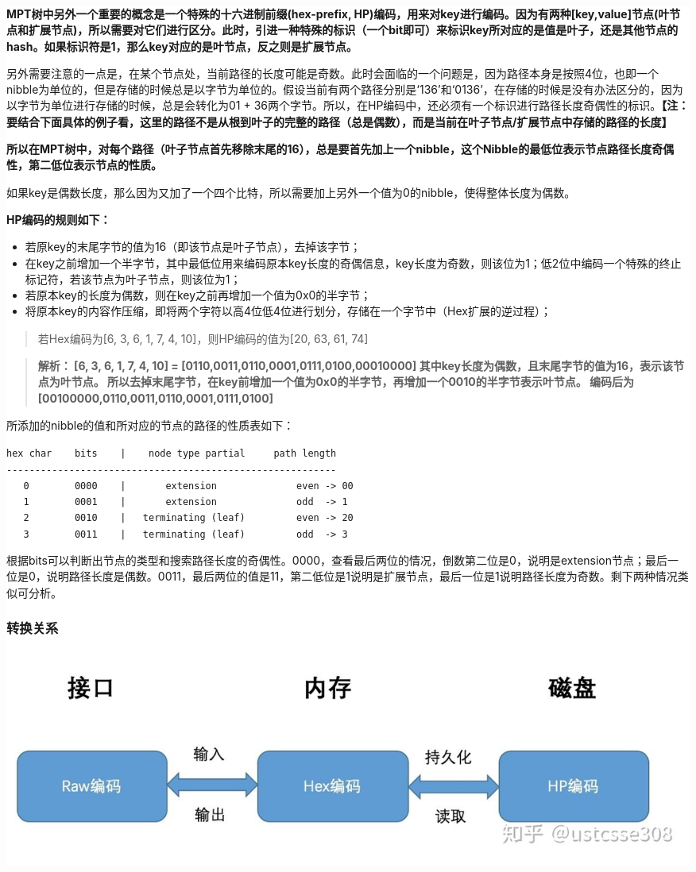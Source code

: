 **MPT树中另外一个重要的概念是一个特殊的十六进制前缀(hex-prefix, HP)编码，用来对key进行编码。因为有两种[key,value]节点(叶节点和扩展节点)，所以需要对它们进行区分。此时，引进一种特殊的标识（一个bit即可）来标识key所对应的是值是叶子，还是其他节点的hash。如果标识符是1，那么key对应的是叶节点，反之则是扩展节点。**

另外需要注意的一点是，在某个节点处，当前路径的长度可能是奇数。此时会面临的一个问题是，因为路径本身是按照4位，也即一个nibble为单位的，但是存储的时候总是以字节为单位的。假设当前有两个路径分别是‘136’和‘0136’，在存储的时候是没有办法区分的，因为以字节为单位进行存储的时候，总是会转化为01 + 36两个字节。所以，在HP编码中，还必须有一个标识进行路径长度奇偶性的标识。**【注：要结合下面具体的例子看，这里的路径不是从根到叶子的完整的路径（总是偶数），而是当前在叶子节点/扩展节点中存储的路径的长度】**

**所以在MPT树中，对每个路径（叶子节点首先移除末尾的16），总是要首先加上一个nibble，这个Nibble的最低位表示节点路径长度奇偶性，第二低位表示节点的性质。**

如果key是偶数长度，那么因为又加了一个四个比特，所以需要加上另外一个值为0的nibble，使得整体长度为偶数。


**HP编码的规则如下：**

* 若原key的末尾字节的值为16（即该节点是叶子节点），去掉该字节；
* 在key之前增加一个半字节，其中最低位用来编码原本key长度的奇偶信息，key长度为奇数，则该位为1；低2位中编码一个特殊的终止标记符，若该节点为叶子节点，则该位为1；
* 若原本key的长度为偶数，则在key之前再增加一个值为0x0的半字节；
* 将原本key的内容作压缩，即将两个字符以高4位低4位进行划分，存储在一个字节中（Hex扩展的逆过程）；

> 若Hex编码为[6, 3, 6, 1, 7, 4, 10]，则HP编码的值为[20, 63, 61, 74]

> **解析：
>     [6, 3, 6, 1, 7, 4, 10] = [0110,0011,0110,0001,0111,0100,00010000]
>     其中key长度为偶数，且末尾字节的值为16，表示该节点为叶节点。
>     所以去掉末尾字节，在key前增加一个值为0x0的半字节，再增加一个0010的半字节表示叶节点。
>     编码后为[00100000,0110,0011,0110,0001,0111,0100]**

所添加的nibble的值和所对应的节点的路径的性质表如下：

    hex char    bits    |    node type partial     path length
    ----------------------------------------------------------
       0        0000    |       extension              even -> 00       
       1        0001    |       extension              odd  -> 1         
       2        0010    |   terminating (leaf)         even -> 20        
       3        0011    |   terminating (leaf)         odd  -> 3
    
根据bits可以判断出节点的类型和搜索路径长度的奇偶性。0000，查看最后两位的情况，倒数第二位是0，说明是extension节点；最后一位是0，说明路径长度是偶数。0011，最后两位的值是11，第二低位是1说明是扩展节点，最后一位是1说明路径长度为奇数。剩下两种情况类似可分析。

### 转换关系
![](media/以太坊简介/16049335899859.jpg)
